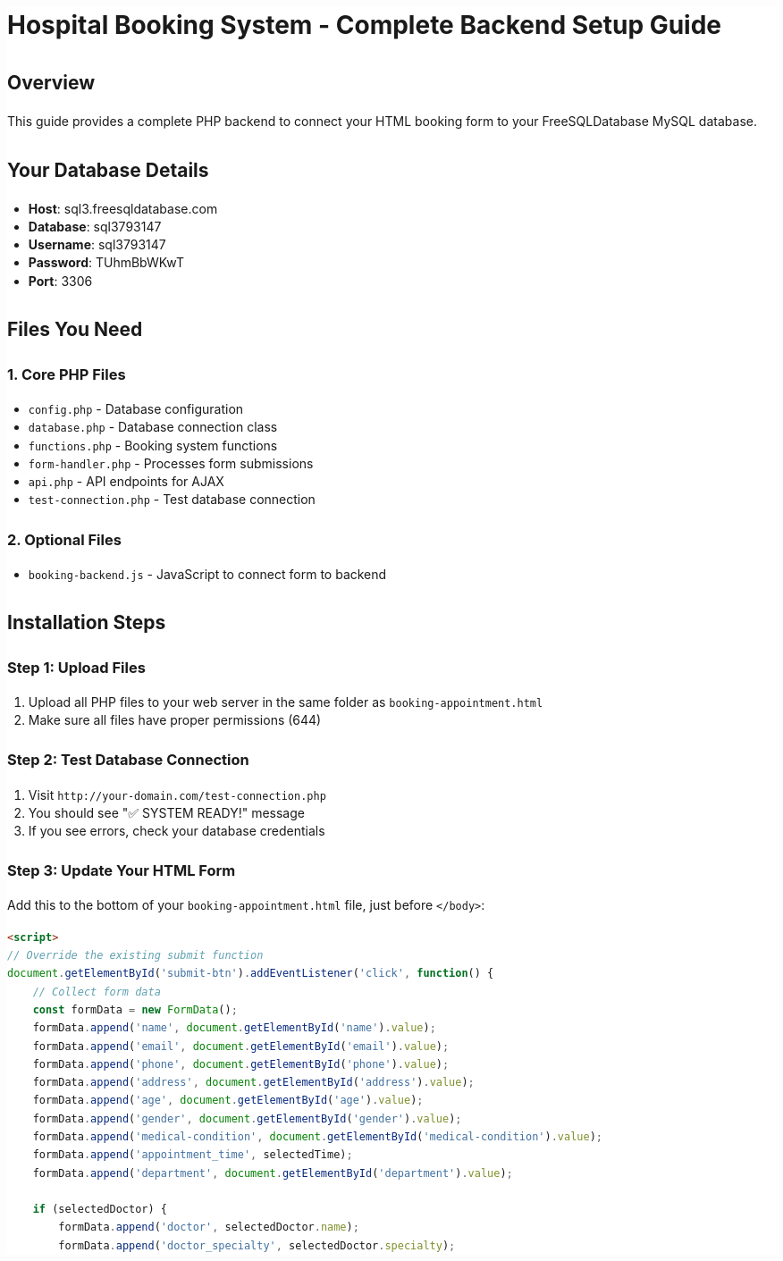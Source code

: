 # Hospital Booking System - Complete Backend Setup Guide

## Overview
This guide provides a complete PHP backend to connect your HTML booking form to your FreeSQLDatabase MySQL database.

## Your Database Details
- **Host**: sql3.freesqldatabase.com
- **Database**: sql3793147
- **Username**: sql3793147
- **Password**: TUhmBbWKwT
- **Port**: 3306

## Files You Need

### 1. Core PHP Files
- `config.php` - Database configuration
- `database.php` - Database connection class
- `functions.php` - Booking system functions
- `form-handler.php` - Processes form submissions
- `api.php` - API endpoints for AJAX
- `test-connection.php` - Test database connection

### 2. Optional Files
- `booking-backend.js` - JavaScript to connect form to backend

## Installation Steps

### Step 1: Upload Files
1. Upload all PHP files to your web server in the same folder as `booking-appointment.html`
2. Make sure all files have proper permissions (644)

### Step 2: Test Database Connection
1. Visit `http://your-domain.com/test-connection.php`
2. You should see "✅ SYSTEM READY!" message
3. If you see errors, check your database credentials

### Step 3: Update Your HTML Form
Add this to the bottom of your `booking-appointment.html` file, just before `</body>`:

```html
<script>
// Override the existing submit function
document.getElementById('submit-btn').addEventListener('click', function() {
    // Collect form data
    const formData = new FormData();
    formData.append('name', document.getElementById('name').value);
    formData.append('email', document.getElementById('email').value);
    formData.append('phone', document.getElementById('phone').value);
    formData.append('address', document.getElementById('address').value);
    formData.append('age', document.getElementById('age').value);
    formData.append('gender', document.getElementById('gender').value);
    formData.append('medical-condition', document.getElementById('medical-condition').value);
    formData.append('appointment_time', selectedTime);
    formData.append('department', document.getElementById('department').value);
    
    if (selectedDoctor) {
        formData.append('doctor', selectedDoctor.name);
        formData.append('doctor_specialty', selectedDoctor.specialty);
```